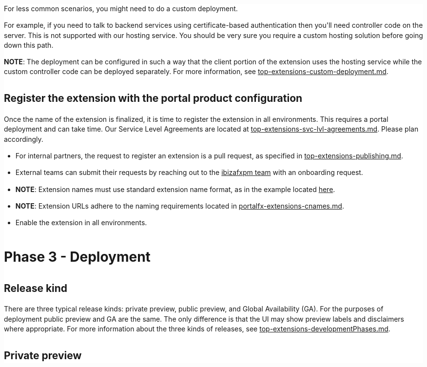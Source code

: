 For less common scenarios, you might need to do a custom deployment.

For example, if you need to talk to backend services using certificate-based authentication then you'll need controller code on the server. This is not supported with our hosting service. You should be very sure you require a custom hosting solution before going down this path. 

**NOTE**: The deployment can be configured in such a way that the client portion of the extension uses the hosting service while the custom controller code can be deployed separately.
For more information, see [top-extensions-custom-deployment.md](top-extensions-custom-deployment.md).

<a name="phase-2-development-register-the-extension-with-the-portal-product-configuration"></a>
## Register the extension with the portal product configuration

Once the name of the extension is finalized, it is time to register the extension in all environments. This requires a portal deployment and can take time. Our Service Level Agreements are located at [top-extensions-svc-lvl-agreements.md](top-extensions-svc-lvl-agreements.md).  Please plan accordingly.

* For internal partners, the request to register an extension is a pull request, as specified in [top-extensions-publishing.md](top-extensions-publishing.md).
 
* External teams can submit their requests by reaching out to the <a href="mailto:ibizafxpm@microsoft.com?subject=Onboarding Request: Add <extensionName> to the Portal&body=Extension Name:  <br><br>Company:  <br><br>Brand or Suite:  <br><br>Product or Component:  <br><br> URLs: <br><br>Production: main.<extensionName>.ext.<company>.com<br><br>  Contact info: <br><br>Business Contacts <br><br> Dev leads: <br><br> PROD on-call email for live site incidents: <br><br>">ibizafxpm team</a> with an onboarding request.

* **NOTE**: Extension names must use standard extension name format, as in the example located [here](/portal-sdk/generated/top-extensions-configuration.md#configuration-file-locations-and-structure).

* **NOTE**:  Extension URLs adhere to the naming requirements located in [portalfx-extensions-cnames.md](portalfx-extensions-cnames.md).

* Enable the extension in all environments. 

<a name="phase-3-deployment"></a>
# Phase 3 - Deployment

<a name="phase-3-deployment-release-kind"></a>
## Release kind

There are three typical release kinds: private preview, public preview, and Global Availability (GA). For the purposes of deployment public preview and GA are the same. The only difference is that the UI may show preview labels and disclaimers where appropriate. For more information about the three kinds of releases, see  [top-extensions-developmentPhases.md](top-extensions-developmentPhases.md).

<a name="phase-3-deployment-private-preview"></a>
## Private preview
